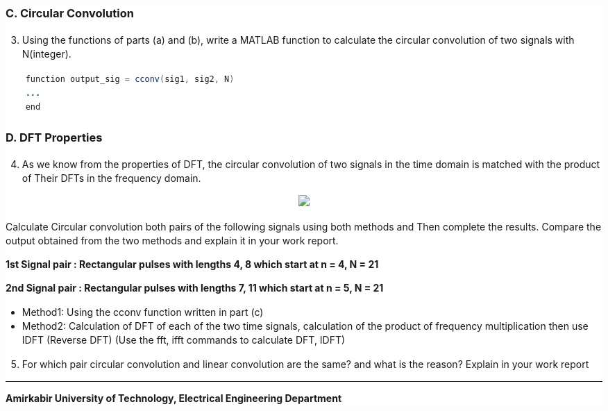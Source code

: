 ### C. Circular Convolution
3. Using the functions of parts (a) and (b), write a MATLAB function to calculate the circular convolution of two signals with N(integer).

``` java script
    function output_sig = cconv(sig1, sig2, N)
    ...
    end
```

### D. DFT Properties
4. As we know from the properties of DFT, the circular convolution of two signals in the time domain is matched with the product of Their DFTs in the frequency domain.

  <p align="Center">
    <img src="https://user-images.githubusercontent.com/54024838/147384567-9c827f47-0ab7-4ee3-8a50-ecf844d4d4af.png" width="300" >
  </p>

Calculate Circular convolution both pairs of the following signals using both methods and Then complete the results. Compare the output obtained from the two methods and explain it in your work report.

**1st Signal pair : Rectangular pulses with lengths 4, 8 which start at n = 4, N = 21**

**2nd Signal pair : Rectangular pulses with lengths 7, 11 which start at n = 5, N = 21**

- Method1: Using the cconv function written in part (c)
- Method2: Calculation of DFT of each of the two time signals, calculation of the product of frequency multiplication then use IDFT (Reverse DFT) (Use the fft, ifft commands to calculate DFT, IDFT)

5. For which pair circular convolution and linear convolution are the same? and what is the reason? Explain in your work report


----
**Amirkabir University of Technology, Electrical Engineering Department**

















